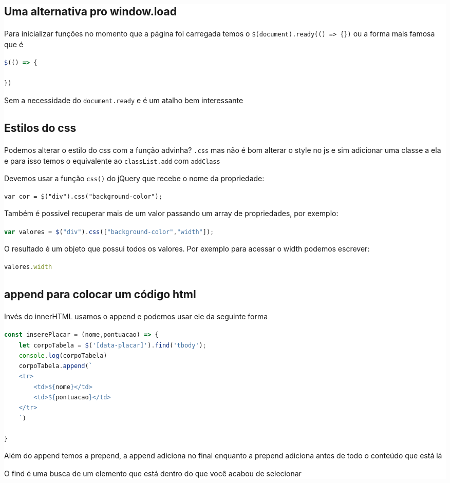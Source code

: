 ## Uma alternativa pro window.load

Para inicializar funções no momento que a página foi carregada temos o `$(document).ready(() => {})` ou a forma mais famosa que é

```js
$(() => {

})
```

Sem a necessidade do `document.ready` e é um atalho bem interessante

## Estilos do css

Podemos alterar o estilo do css com a função advinha? `.css` mas não é bom alterar o style no js e sim adicionar uma classe a ela e para isso temos o equivalente ao `classList.add` com `addClass`

Devemos usar a função `css()` do jQuery que recebe o nome da propriedade:

`var cor = $("div").css("background-color");`

Também é possivel recuperar mais de um valor passando um array de propriedades, por exemplo:

```js
var valores = $("div").css(["background-color","width"]);
```

O resultado é um objeto que possui todos os valores. Por exemplo para acessar o width podemos escrever:

```js
valores.width
```

## append para colocar um código html

Invés do innerHTML usamos o append e podemos usar ele da seguinte forma

```js
const inserePlacar = (nome,pontuacao) => {
    let corpoTabela = $('[data-placar]').find('tbody');
    console.log(corpoTabela)
    corpoTabela.append(`
    <tr>
        <td>${nome}</td>
        <td>${pontuacao}</td>
    </tr>
    `)

}
```

Além do append temos a prepend, a append adiciona no final enquanto a prepend adiciona antes de todo o conteúdo que está lá

O find é uma busca de um elemento que está dentro do que você acabou de selecionar

